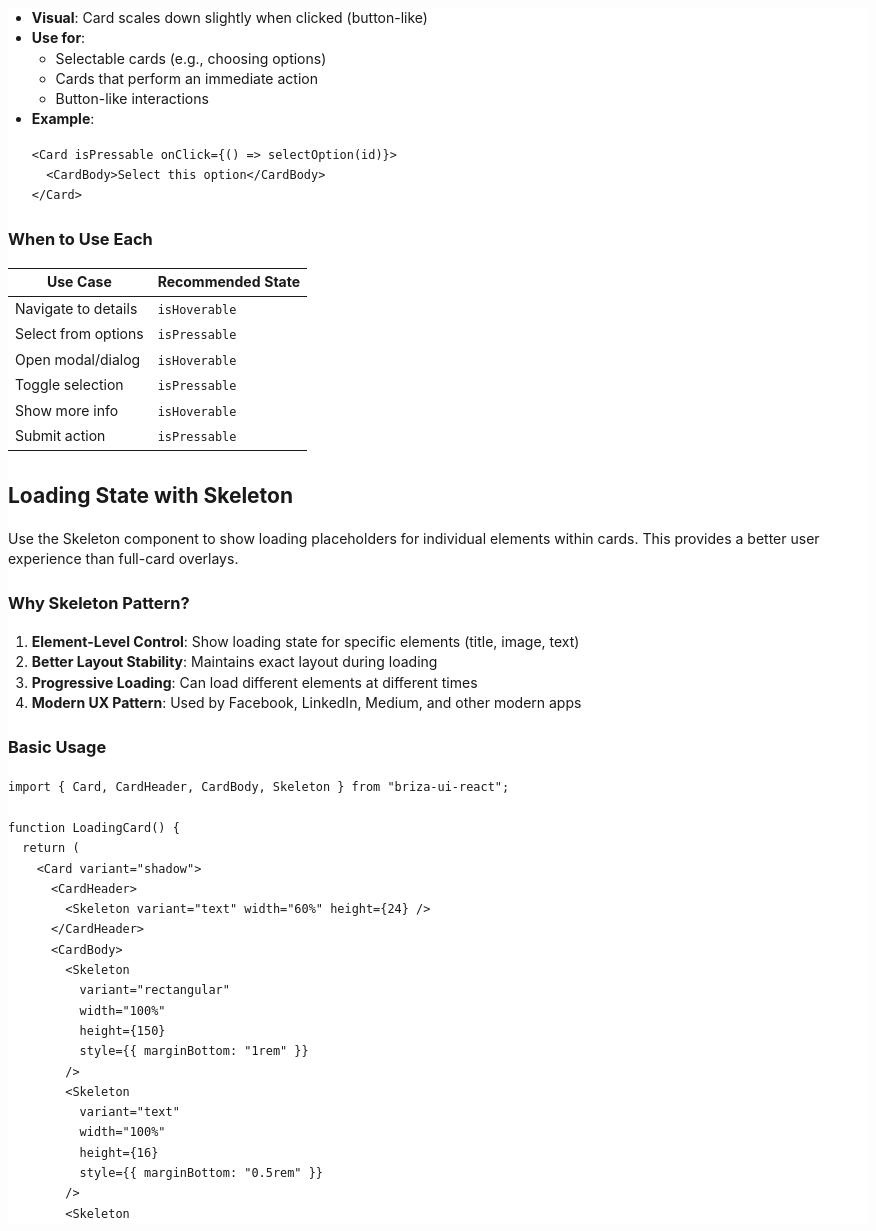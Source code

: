 - **Visual**: Card scales down slightly when clicked (button-like)
- **Use for**:
  - Selectable cards (e.g., choosing options)
  - Cards that perform an immediate action
  - Button-like interactions
- **Example**:
  ```tsx
  <Card isPressable onClick={() => selectOption(id)}>
    <CardBody>Select this option</CardBody>
  </Card>
  ```

### When to Use Each

| Use Case            | Recommended State |
| ------------------- | ----------------- |
| Navigate to details | `isHoverable`     |
| Select from options | `isPressable`     |
| Open modal/dialog   | `isHoverable`     |
| Toggle selection    | `isPressable`     |
| Show more info      | `isHoverable`     |
| Submit action       | `isPressable`     |

## Loading State with Skeleton

Use the Skeleton component to show loading placeholders for individual elements within cards. This provides a better user experience than full-card overlays.

### Why Skeleton Pattern?

1. **Element-Level Control**: Show loading state for specific elements (title, image, text)
2. **Better Layout Stability**: Maintains exact layout during loading
3. **Progressive Loading**: Can load different elements at different times
4. **Modern UX Pattern**: Used by Facebook, LinkedIn, Medium, and other modern apps

### Basic Usage

```tsx
import { Card, CardHeader, CardBody, Skeleton } from "briza-ui-react";

function LoadingCard() {
  return (
    <Card variant="shadow">
      <CardHeader>
        <Skeleton variant="text" width="60%" height={24} />
      </CardHeader>
      <CardBody>
        <Skeleton
          variant="rectangular"
          width="100%"
          height={150}
          style={{ marginBottom: "1rem" }}
        />
        <Skeleton
          variant="text"
          width="100%"
          height={16}
          style={{ marginBottom: "0.5rem" }}
        />
        <Skeleton
```